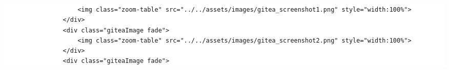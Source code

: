                         <img class="zoom-table" src="../../assets/images/gitea_screenshot1.png" style="width:100%">
                    </div>
                    <div class="giteaImage fade">
                        <img class="zoom-table" src="../../assets/images/gitea_screenshot2.png" style="width:100%">
                    </div>
                    <div class="giteaImage fade">